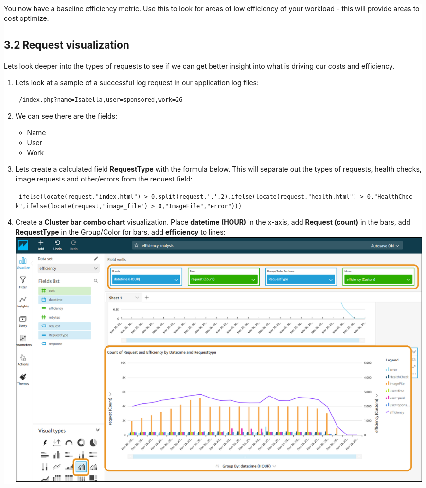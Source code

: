 You now have a baseline efficiency metric. Use this to look for areas of low efficiency of your workload - this will provide areas to cost optimize.


## 3.2 Request visualization
Lets look deeper into the types of requests to see if we can get better insight into what is driving our costs and efficiency.

1. Lets look at a sample of a successful log request in our application log files:

        /index.php?name=Isabella,user=sponsored,work=26
        
2. We can see there are the fields:

    - Name
    - User
    - Work
    
3. Lets create a calculated field **RequestType** with the formula below. This will separate out the types of requests, health checks, image requests and other/errors from the request field:

        ifelse(locate(request,"index.html") > 0,split(request,',',2),ifelse(locate(request,"health.html") > 0,"HealthCheck",ifelse(locate(request,"image_file") > 0,"ImageFile","error")))

4. Create a **Cluster bar combo chart** visualization. Place **datetime (HOUR)** in the x-axis, add **Request (count)** in the bars, add **RequestType** in the Group/Color for bars, add **efficiency** to lines: 
![Images/quicksight-request_types.png](Images/quicksight-request_types.png)

